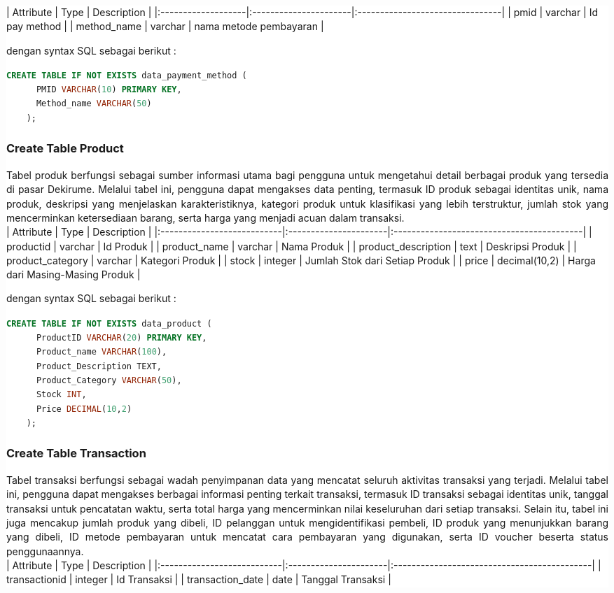 </div>
| Attribute          | Type                  | Description                     |
|:-------------------|:----------------------|:--------------------------------|
| pmid               | varchar               | Id pay method                   |
| method_name        | varchar		           | nama metode pembayaran	         |

dengan syntax SQL sebagai berikut :

```sql
CREATE TABLE IF NOT EXISTS data_payment_method (
      PMID VARCHAR(10) PRIMARY KEY,
      Method_name VARCHAR(50)
    );
```
### Create Table Product
<div style="text-align: justify;">
Tabel produk berfungsi sebagai sumber informasi utama bagi pengguna untuk mengetahui detail berbagai produk yang tersedia di pasar Dekirume. Melalui tabel ini, pengguna dapat mengakses data penting, termasuk ID produk sebagai identitas unik, nama produk, deskripsi yang menjelaskan karakteristiknya, kategori produk untuk klasifikasi yang lebih terstruktur, jumlah stok yang mencerminkan ketersediaan barang, serta harga yang menjadi acuan dalam transaksi.
</div>
| Attribute                  | Type                  | Description                     		       |
|:---------------------------|:----------------------|:------------------------------------------|
| productid                  | varchar               | Id Produk                       		       |
| product_name               | varchar		           | Nama Produk                   		         |
| product_description        | text		               | Deskripsi Produk                      	   |	
| product_category           | varchar		           | Kategori Produk                 		       |
| stock	                     | integer		           | Jumlah Stok dari Setiap Produk	           |
| price		    	             | decimal(10,2)         | Harga dari Masing-Masing Produk           |

dengan syntax SQL sebagai berikut :

```sql
CREATE TABLE IF NOT EXISTS data_product (
      ProductID VARCHAR(20) PRIMARY KEY,
      Product_name VARCHAR(100),
      Product_Description TEXT,
      Product_Category VARCHAR(50),
      Stock INT,
      Price DECIMAL(10,2)
    );
```
### Create Table Transaction
<div style="text-align: justify;">
Tabel transaksi berfungsi sebagai wadah penyimpanan data yang mencatat seluruh aktivitas transaksi yang terjadi. Melalui tabel ini, pengguna dapat mengakses berbagai informasi penting terkait transaksi, termasuk ID transaksi sebagai identitas unik, tanggal transaksi untuk pencatatan waktu, serta total harga yang mencerminkan nilai keseluruhan dari setiap transaksi. Selain itu, tabel ini juga mencakup jumlah produk yang dibeli, ID pelanggan untuk mengidentifikasi pembeli, ID produk yang menunjukkan barang yang dibeli, ID metode pembayaran untuk mencatat cara pembayaran yang digunakan, serta ID voucher beserta status penggunaannya.
</div>
| Attribute                  | Type                  | Description                       		       |
|:---------------------------|:----------------------|:--------------------------------------------|
| transactionid              | integer               | Id Transaksi                       	       |
| transaction_date           | date		               | Tanggal Transaksi                  	       |